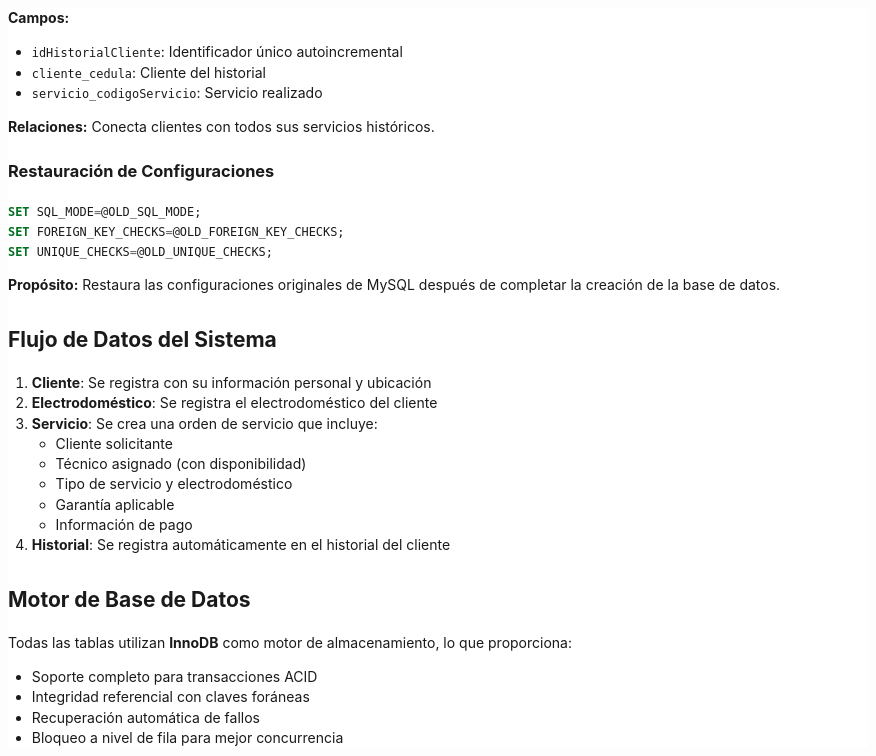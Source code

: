 **Campos:**
- `idHistorialCliente`: Identificador único autoincremental
- `cliente_cedula`: Cliente del historial
- `servicio_codigoServicio`: Servicio realizado

**Relaciones:** Conecta clientes con todos sus servicios históricos.

### Restauración de Configuraciones

```sql
SET SQL_MODE=@OLD_SQL_MODE;
SET FOREIGN_KEY_CHECKS=@OLD_FOREIGN_KEY_CHECKS;
SET UNIQUE_CHECKS=@OLD_UNIQUE_CHECKS;
```

**Propósito:** Restaura las configuraciones originales de MySQL después de completar la creación de la base de datos.

## Flujo de Datos del Sistema

1. **Cliente**: Se registra con su información personal y ubicación
2. **Electrodoméstico**: Se registra el electrodoméstico del cliente
3. **Servicio**: Se crea una orden de servicio que incluye:
   - Cliente solicitante
   - Técnico asignado (con disponibilidad)
   - Tipo de servicio y electrodoméstico
   - Garantía aplicable
   - Información de pago
4. **Historial**: Se registra automáticamente en el historial del cliente

## Motor de Base de Datos

Todas las tablas utilizan **InnoDB** como motor de almacenamiento, lo que proporciona:
- Soporte completo para transacciones ACID
- Integridad referencial con claves foráneas
- Recuperación automática de fallos
- Bloqueo a nivel de fila para mejor concurrencia

